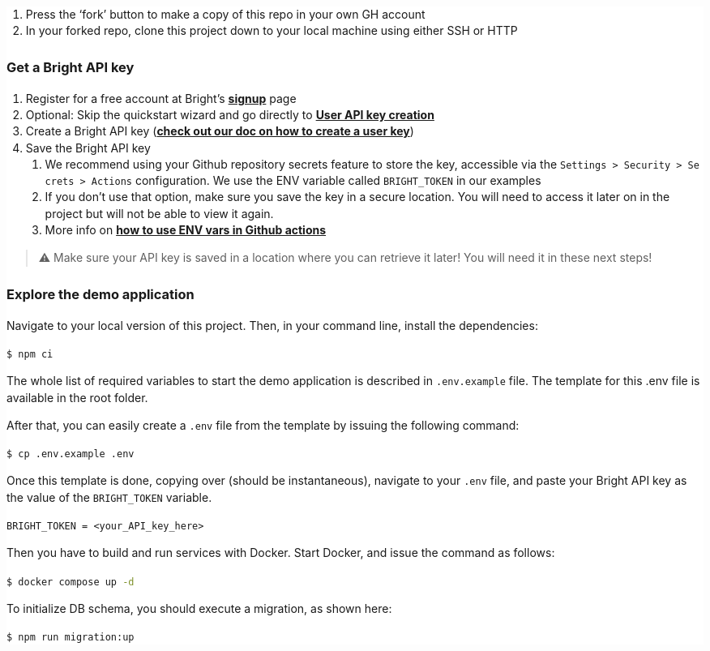 1.  Press the ‘fork’ button to make a copy of this repo in your own GH account
2.  In your forked repo, clone this project down to your local machine using either SSH or HTTP

### Get a Bright API key

1.  Register for a free account at Bright’s [**signup**](https://app.neuralegion.com/signup) page
2.  Optional: Skip the quickstart wizard and go directly to [**User API key creation**](https://app.neuralegion.com/profile)
3.  Create a Bright API key ([**check out our doc on how to create a user key**](https://docs.brightsec.com/docs/manage-your-personal-account#manage-your-personal-api-keys-authentication-tokens))
4.  Save the Bright API key
    1.  We recommend using your Github repository secrets feature to store the key, accessible via the `Settings > Security > Secrets > Actions` configuration. We use the ENV variable called `BRIGHT_TOKEN` in our examples
    2.  If you don’t use that option, make sure you save the key in a secure location. You will need to access it later on in the project but will not be able to view it again.
    3.  More info on [**how to use ENV vars in Github actions**](https://docs.github.com/en/actions/learn-github-actions/environment-variables)

> ⚠️ Make sure your API key is saved in a location where you can retrieve it later! You will need it in these next steps!

### Explore the demo application

Navigate to your local version of this project. Then, in your command line, install the dependencies:

```bash
$ npm ci
```

The whole list of required variables to start the demo application is described in `.env.example` file. The template for this .env file is available in the root folder.

After that, you can easily create a `.env` file from the template by issuing the following command:

```bash
$ cp .env.example .env
```

Once this template is done, copying over (should be instantaneous), navigate to your `.env` file, and paste your Bright API key as the value of the `BRIGHT_TOKEN` variable.

```text
BRIGHT_TOKEN = <your_API_key_here>
```

Then you have to build and run services with Docker. Start Docker, and issue the command as follows:

```bash
$ docker compose up -d
```

To initialize DB schema, you should execute a migration, as shown here:

```bash
$ npm run migration:up
```
